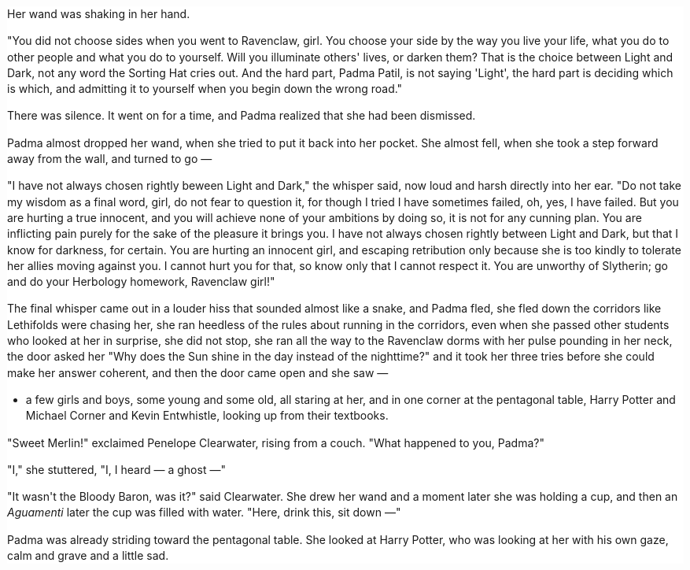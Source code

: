 Her wand was shaking in her hand.

"You did not choose sides when you went to Ravenclaw, girl. You choose
your side by the way you live your life, what you do to other people and
what you do to yourself. Will you illuminate others' lives, or darken
them? That is the choice between Light and Dark, not any word the
Sorting Hat cries out. And the hard part, Padma Patil, is not saying
'Light', the hard part is deciding which is which, and admitting it to
yourself when you begin down the wrong road."

There was silence. It went on for a time, and Padma realized that she
had been dismissed.

Padma almost dropped her wand, when she tried to put it back into her
pocket. She almost fell, when she took a step forward away from the
wall, and turned to go —

"I have not always chosen rightly beween Light and Dark," the whisper
said, now loud and harsh directly into her ear. "Do not take my wisdom
as a final word, girl, do not fear to question it, for though I tried I
have sometimes failed, oh, yes, I have failed. But you are hurting a
true innocent, and you will achieve none of your ambitions by doing so,
it is not for any cunning plan. You are inflicting pain purely for the
sake of the pleasure it brings you. I have not always chosen rightly
between Light and Dark, but that I know for darkness, for certain. You
are hurting an innocent girl, and escaping retribution only because she
is too kindly to tolerate her allies moving against you. I cannot hurt
you for that, so know only that I cannot respect it. You are unworthy of
Slytherin; go and do your Herbology homework, Ravenclaw girl!"

The final whisper came out in a louder hiss that sounded almost like a
snake, and Padma fled, she fled down the corridors like Lethifolds were
chasing her, she ran heedless of the rules about running in the
corridors, even when she passed other students who looked at her in
surprise, she did not stop, she ran all the way to the Ravenclaw dorms
with her pulse pounding in her neck, the door asked her "Why does the
Sun shine in the day instead of the nighttime?" and it took her three
tries before she could make her answer coherent, and then the door came
open and she saw —

- a few girls and boys, some young and some old, all staring at her, and
in one corner at the pentagonal table, Harry Potter and Michael Corner
and Kevin Entwhistle, looking up from their textbooks.

"Sweet Merlin!" exclaimed Penelope Clearwater, rising from a couch.
"What happened to you, Padma?"

"I," she stuttered, "I, I heard — a ghost —"

"It wasn't the Bloody Baron, was it?" said Clearwater. She drew her wand
and a moment later she was holding a cup, and then an *Aguamenti* later
the cup was filled with water. "Here, drink this, sit down —"

Padma was already striding toward the pentagonal table. She looked at
Harry Potter, who was looking at her with his own gaze, calm and grave
and a little sad.
